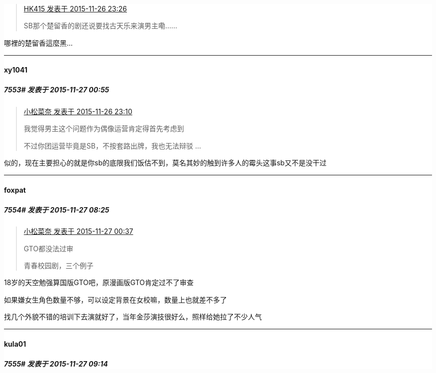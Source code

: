 

<blockquote><a href="httphttps://bbs.saraba1st.com/2b/forum.php?mod=redirect&amp;goto=findpost&amp;pid=30859555&amp;ptid=1105387" target="_blank">HK415 发表于 2015-11-26 23:26</a>

SB那个楚留香的剧还说要找古天乐来演男主嘞……</blockquote>
哪裡的楚留香這麼黑...







*****

####  xy1041  
##### 7553#       发表于 2015-11-27 00:55



<blockquote><a href="httphttps://bbs.saraba1st.com/2b/forum.php?mod=redirect&amp;goto=findpost&amp;pid=30859439&amp;ptid=1105387" target="_blank">小松菜奈 发表于 2015-11-26 23:10</a>

我觉得男主这个问题作为偶像运营肯定得首先考虑到


不过你团运营毕竟是SB，不按套路出牌，我也无法辩驳 ...</blockquote>
似的，现在主要担心的就是你sb的底限我们饭估不到，莫名其妙的触到许多人的霉头这事sb又不是没干过







*****

####  foxpat  
##### 7554#       发表于 2015-11-27 08:25



<blockquote><a href="httphttps://bbs.saraba1st.com/2b/forum.php?mod=redirect&amp;goto=findpost&amp;pid=30860020&amp;ptid=1105387" target="_blank">小松菜奈 发表于 2015-11-27 00:37</a>

GTO都没法过审


青春校园剧，三个例子</blockquote>
18岁的天空勉强算国版GTO吧，原漫画版GTO肯定过不了审查


如果嫌女生角色数量不够，可以设定背景在女校嘛，数量上也就差不多了


找几个外貌不错的培训下去演就好了，当年金莎演技很好么，照样给她拉了不少人气







*****

####  kula01  
##### 7555#       发表于 2015-11-27 09:14
